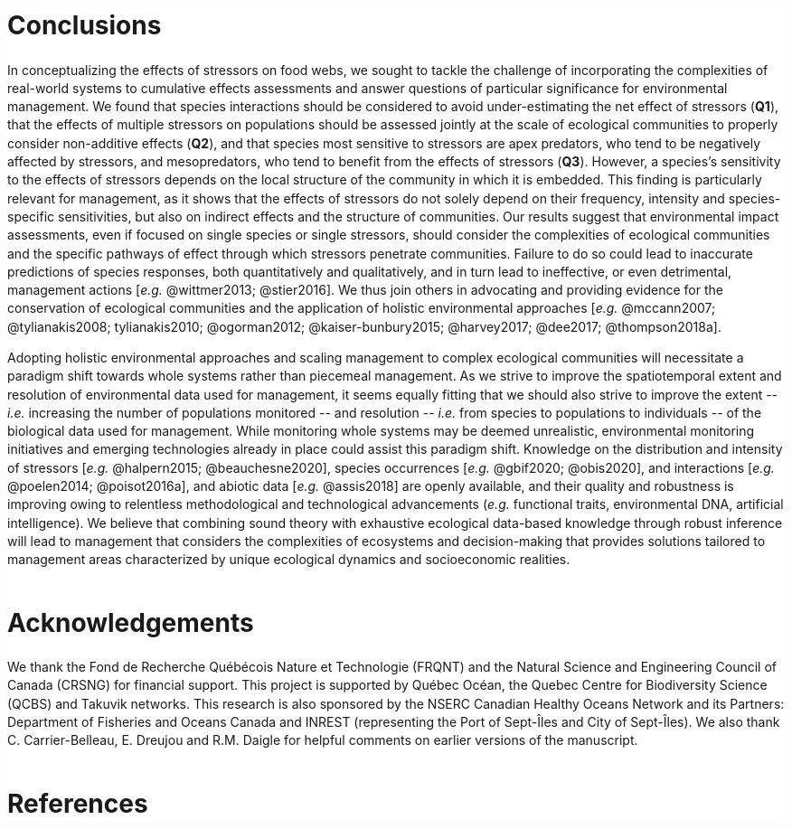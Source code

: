 # Conclusions

In conceptualizing the effects of stressors on food webs, we sought to tackle the challenge of incorporating the complexities of real-world systems to cumulative effects assessments and answer questions of particular significance for environmental management. We found that species interactions should be considered to avoid under-estimating the net effect of stressors (**Q1**), that the effects of multiple stressors on populations should be assessed jointly at the scale of ecological communities to properly consider non-additive effects (**Q2**), and that species most sensitive to stressors are apex predators, who tend to be negatively affected by stressors, and mesopredators, who tend to benefit from the effects of stressors (**Q3**). However, a species’s sensitivity to the effects of stressors depends on the local structure of the community in which it is embedded. This finding is particularly relevant for management, as it shows that the effects of stressors do not solely depend on their frequency, intensity and species-specific sensitivities, but also on indirect effects and the structure of communities. Our results suggest that environmental impact assessments, even if focused on single species or  single stressors, should consider the complexities of ecological communities and the specific pathways of effect through which stressors penetrate communities. Failure to do so could lead to inaccurate predictions of species responses, both quantitatively and qualitatively, and in turn lead to ineffective, or even detrimental, management actions [*e.g.* @wittmer2013; @stier2016]. We thus join others in advocating and providing evidence for the conservation of ecological communities and the application of holistic environmental approaches [*e.g.* @mccann2007; @tylianakis2008; tylianakis2010; @ogorman2012; @kaiser-bunbury2015; @harvey2017; @dee2017; @thompson2018a].

Adopting holistic environmental approaches and scaling management to complex ecological communities will necessitate a paradigm shift towards whole systems rather than piecemeal management. As we strive to improve the spatiotemporal extent and resolution of environmental data used for management, it seems equally fitting that we should also strive to improve the extent -- *i.e.* increasing the number of populations monitored -- and resolution -- *i.e.* from species to populations to individuals -- of the biological data used for management. While monitoring whole systems may be deemed unrealistic, environmental monitoring initiatives and emerging technologies already in place could assist this paradigm shift. Knowledge on the distribution and intensity of stressors [*e.g.* @halpern2015; @beauchesne2020], species occurrences  [*e.g.* @gbif2020; @obis2020], and interactions [*e.g.* @poelen2014; @poisot2016a], and abiotic data [*e.g.* @assis2018] are openly available, and their quality and robustness is improving owing to relentless methodological and technological advancements (*e.g.* functional traits, environmental DNA, artificial intelligence). We believe that combining sound theory with exhaustive ecological data-based knowledge through robust inference will lead to management that considers the complexities of ecosystems and decision-making that provides solutions tailored to management areas characterized by unique ecological dynamics and socioeconomic realities.


# Acknowledgements

We thank the Fond de Recherche Québécois Nature et Technologie (FRQNT) and the Natural Science and Engineering Council of Canada (CRSNG) for financial support. This project is supported by Québec Océan, the Quebec Centre for Biodiversity Science (QCBS) and Takuvik networks. This research is also sponsored by the NSERC Canadian Healthy Oceans Network and its Partners: Department of Fisheries and Oceans Canada and INREST (representing the Port of Sept-Îles and City of Sept-Îles). We also thank C. Carrier-Belleau, E. Dreujou and R.M. Daigle for helpful comments on earlier versions of the manuscript.

# References
